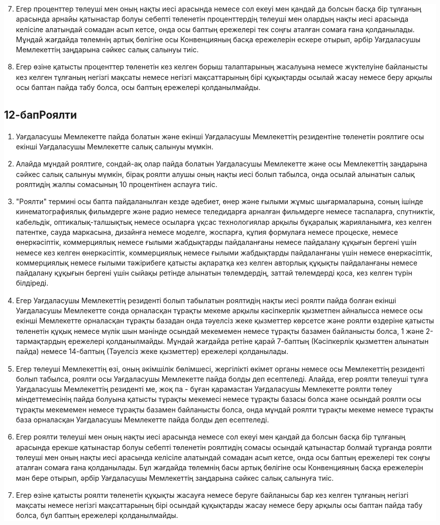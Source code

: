 7. Егер проценттер төлеушi мен оның нақты иесi арасында немесе сол екеуi мен қандай да болсын басқа бiр тұлғаның арасында арнайы қатынастар болуы себептi төленетiн проценттердiң төлеушi мен олардың нақты иесi арасында келiсiле алатындай сомадан асып кетсе, онда осы баптың ережелерi тек соңғы аталған сомаға ғана қолданылады. Мұндай жағдайда төлемнiң артық бөлiгiне осы Конвенцияның басқа ережелерiн ескере отырып, әрбiр Уағдаласушы Мемлекеттiң заңдарына сәйкес салық салынуы тиiс.

8. Егер өзiне қатысты проценттер төленетiн кез келген борыш талаптарының жасалуына немесе жүктелуiне байланысты кез келген тұлғаның негiзгi мақсаты немесе негiзгi мақсаттарының бiрi құқықтарды осылай жасау немесе беру арқылы осы баптан пайда табу болса, осы баптың ережелерi қолданылмайды.

## 12-бапРоялти

1. Уағдаласушы Мемлекетте пайда болатын және екiншi Уағдаласушы Мемлекеттiң резидентiне төленетiн роялтиге осы екiншi Уағдаласушы Мемлекетте салық салынуы мүмкiн.

2. Алайда мұндай роялтиге, сондай-ақ олар пайда болатын Уағдаласушы Мемлекетте және осы Мемлекеттiң заңдарына сәйкес салық салынуы мүмкiн, бiрақ роялти алушы оның нақты иесi болып табылса, онда осылай алынатын салық роялтидiң жалпы сомасының 10 процентiнен аспауға тиiс.

3. "Роялти" терминi осы бапта пайдаланылған кезде әдебиет, өнер және ғылыми жұмыс шығармаларына, соның iшiнде кинематографиялық фильмдерге және радио немесе теледидарға арналған фильмдерге немесе таспаларға, спутниктiк, кабельдiк, оптикалық-талшықтық немесе осыларға ұқсас технологиялар арқылы бұқаралық жарияланымға, кез келген патентке, сауда маркасына, дизайнға немесе моделге, жоспарға, құпия формулаға немесе процеске, немесе өнеркәсiптiк, коммерциялық немесе ғылыми жабдықтарды пайдаланғаны немесе пайдалану құқығын бергенi үшiн немесе кез келген өнеркәсiптiк, коммерциялық немесе ғылыми жабдықтарды пайдаланғаны үшiн немесе өнеркәсiптiк, коммерциялық немесе ғылыми тәжiрибеге қатысты ақпаратқа кез келген авторлық құқықты пайдаланғаны немесе пайдалану құқығын бергенi үшiн сыйақы ретiнде алынатын төлемдердiң, заттай төлемдердi қоса, кез келген түрiн бiлдiредi.

4. Егер Уағдаласушы Мемлекеттiң резидентi болып табылатын роялтидiң нақты иесi роялти пайда болған екiншi Уағдаласушы Мемлекетте сонда орналасқан тұрақты мекеме арқылы кәсiпкерлiк қызметпен айналысса немесе осы екiншi Мемлекетте орналасқан тұрақты базадан онда тәуелсiз жеке қызметтер көрсетсе және роялти өздерiне қатысты төленетiн құқық немесе мүлiк шын мәнiнде осындай мекемемен немесе тұрақты базамен байланысты болса, 1 және 2-тармақтардың ережелерi қолданылмайды. Мұндай жағдайда ретiне қарай 7-баптың (Кәсiпкерлiк қызметтен алынатын пайда) немесе 14-баптың (Тәуелсiз жеке қызметтер) ережелерi қолданылады.

5. Егер төлеушi Мемлекеттiң өзi, оның әкiмшілiк бөлiмшесi, жергiлiктi өкiмет органы немесе осы Мемлекеттiң резидентi болып табылса, роялти осы Уағдаласушы Мемлекетте пайда болды деп есептеледi. Алайда, егер роялти төлеушi тұлға Уағдаласушы Мемлекеттiң резидентi ме, жоқ па - бұған қарамастан Уағдаласушы Мемлекетте роялти төлеу мiндеттемесiнiң пайда болуына қатысты тұрақты мекемесi немесе тұрақты базасы болса және осындай роялти осы тұрақты мекемемен немесе тұрақты базамен байланысты болса, онда мұндай роялти тұрақты мекеме немесе тұрақты база орналасқан Уағдаласушы Мемлекетте пайда болды деп есептеледi.

6. Егер роялти төлеушi мен оның нақты иесi арасында немесе сол екеуi мен қандай да болсын басқа бiр тұлғаның арасында ерекше қатынастар болуы себептi төленетiн роялтидiң сомасы осындай қатынастар болмай тұрғанда роялти төлеушi мен оның нақты иесi арасында келiсiле алатындай сомадан асып кетсе, онда осы баптың ережелерi тек соңғы аталған сомаға ғана қолданылады. Бұл жағдайда төлемнің басы артық бөлiгiне осы Конвенцияның басқа ережелерiн мән бере отырып, әрбiр Уағдаласушы Мемлекеттiң заңдарына сәйкес салық салынуға тиiс.

7. Егер өзiне қатысты роялти төленетiн құқықты жасауға немесе беруге байланысы бар кез келген тұлғаның негiзгi мақсаты немесе негiзгi мақсаттарының бiрi осындай құқықтарды жасау немесе беру арқылы осы баптан пайда табу болса, бұл баптың ережелерi қолданылмайды.

